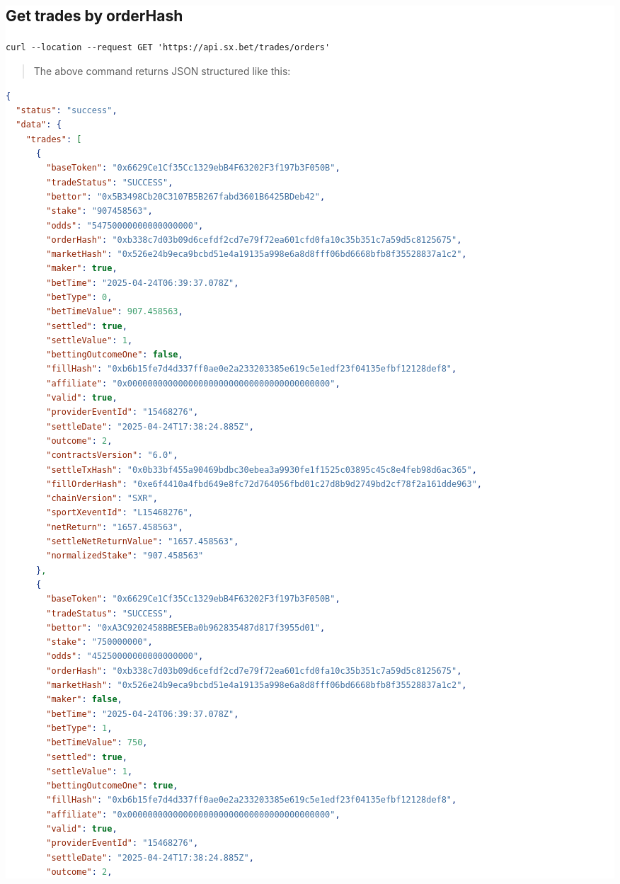 
## Get trades by orderHash

```shell
curl --location --request GET 'https://api.sx.bet/trades/orders'
```

> The above command returns JSON structured like this:

```json
{
  "status": "success",
  "data": {
    "trades": [
      {
        "baseToken": "0x6629Ce1Cf35Cc1329ebB4F63202F3f197b3F050B",
        "tradeStatus": "SUCCESS",
        "bettor": "0x5B3498Cb20C3107B5B267fabd3601B6425BDeb42",
        "stake": "907458563",
        "odds": "54750000000000000000",
        "orderHash": "0xb338c7d03b09d6cefdf2cd7e79f72ea601cfd0fa10c35b351c7a59d5c8125675",
        "marketHash": "0x526e24b9eca9bcbd51e4a19135a998e6a8d8fff06bd6668bfb8f35528837a1c2",
        "maker": true,
        "betTime": "2025-04-24T06:39:37.078Z",
        "betType": 0,
        "betTimeValue": 907.458563,
        "settled": true,
        "settleValue": 1,
        "bettingOutcomeOne": false,
        "fillHash": "0xb6b15fe7d4d337ff0ae0e2a233203385e619c5e1edf23f04135efbf12128def8",
        "affiliate": "0x0000000000000000000000000000000000000000",
        "valid": true,
        "providerEventId": "15468276",
        "settleDate": "2025-04-24T17:38:24.885Z",
        "outcome": 2,
        "contractsVersion": "6.0",
        "settleTxHash": "0x0b33bf455a90469bdbc30ebea3a9930fe1f1525c03895c45c8e4feb98d6ac365",
        "fillOrderHash": "0xe6f4410a4fbd649e8fc72d764056fbd01c27d8b9d2749bd2cf78f2a161dde963",
        "chainVersion": "SXR",
        "sportXeventId": "L15468276",
        "netReturn": "1657.458563",
        "settleNetReturnValue": "1657.458563",
        "normalizedStake": "907.458563"
      },
      {
        "baseToken": "0x6629Ce1Cf35Cc1329ebB4F63202F3f197b3F050B",
        "tradeStatus": "SUCCESS",
        "bettor": "0xA3C9202458BBE5EBa0b962835487d817f3955d01",
        "stake": "750000000",
        "odds": "45250000000000000000",
        "orderHash": "0xb338c7d03b09d6cefdf2cd7e79f72ea601cfd0fa10c35b351c7a59d5c8125675",
        "marketHash": "0x526e24b9eca9bcbd51e4a19135a998e6a8d8fff06bd6668bfb8f35528837a1c2",
        "maker": false,
        "betTime": "2025-04-24T06:39:37.078Z",
        "betType": 1,
        "betTimeValue": 750,
        "settled": true,
        "settleValue": 1,
        "bettingOutcomeOne": true,
        "fillHash": "0xb6b15fe7d4d337ff0ae0e2a233203385e619c5e1edf23f04135efbf12128def8",
        "affiliate": "0x0000000000000000000000000000000000000000",
        "valid": true,
        "providerEventId": "15468276",
        "settleDate": "2025-04-24T17:38:24.885Z",
        "outcome": 2,
```